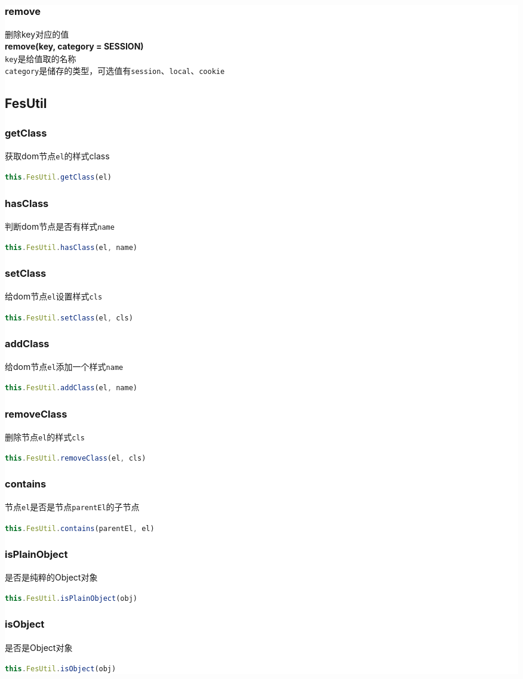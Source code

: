 ### remove
删除key对应的值     
**remove(key, category = SESSION)**       
`key`是给值取的名称    
`category`是储存的类型，可选值有`session`、`local`、`cookie` 

## FesUtil

### getClass
获取dom节点`el`的样式class
```js
this.FesUtil.getClass(el)
```

### hasClass
判断dom节点是否有样式`name`
```js
this.FesUtil.hasClass(el, name)
```

### setClass
给dom节点`el`设置样式`cls`
```js
this.FesUtil.setClass(el, cls)
```

### addClass
给dom节点`el`添加一个样式`name`
```js
this.FesUtil.addClass(el, name)
```

### removeClass
删除节点`el`的样式`cls`
```js
this.FesUtil.removeClass(el, cls)
```

### contains
节点`el`是否是节点`parentEl`的子节点
```js
this.FesUtil.contains(parentEl, el)
```

### isPlainObject
是否是纯粹的Object对象
```js
this.FesUtil.isPlainObject(obj)
```

### isObject
是否是Object对象
```js
this.FesUtil.isObject(obj)
```
